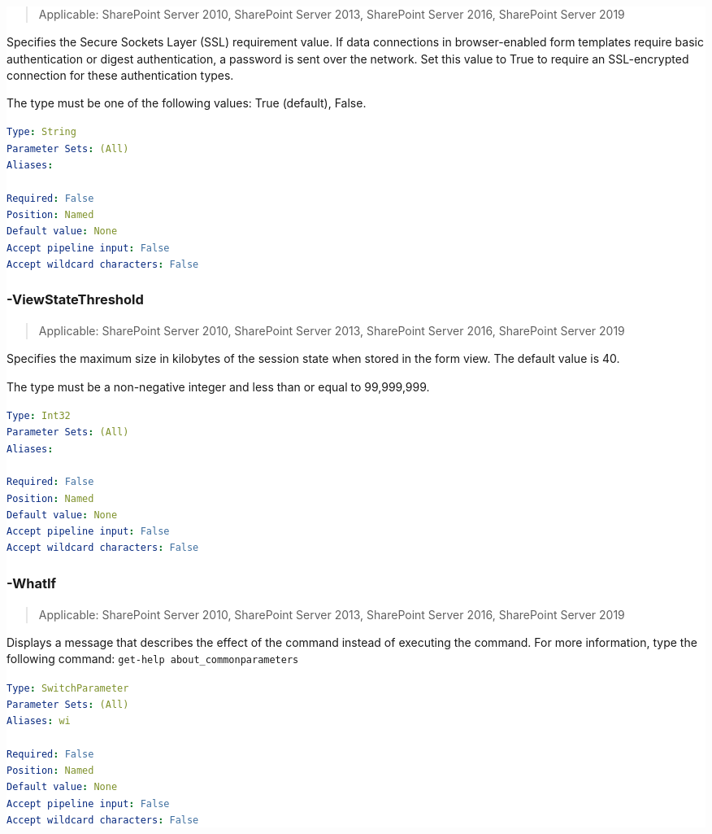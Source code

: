 > Applicable: SharePoint Server 2010, SharePoint Server 2013, SharePoint Server 2016, SharePoint Server 2019

Specifies the Secure Sockets Layer (SSL) requirement value.
If data connections in browser-enabled form templates require basic authentication or digest authentication, a password is sent over the network.
Set this value to True to require an SSL-encrypted connection for these authentication types.

The type must be one of the following values: True (default), False.

```yaml
Type: String
Parameter Sets: (All)
Aliases:

Required: False
Position: Named
Default value: None
Accept pipeline input: False
Accept wildcard characters: False
```

### -ViewStateThreshold

> Applicable: SharePoint Server 2010, SharePoint Server 2013, SharePoint Server 2016, SharePoint Server 2019

Specifies the maximum size in kilobytes of the session state when stored in the form view.
The default value is 40.

The type must be a non-negative integer and less than or equal to 99,999,999.

```yaml
Type: Int32
Parameter Sets: (All)
Aliases:

Required: False
Position: Named
Default value: None
Accept pipeline input: False
Accept wildcard characters: False
```

### -WhatIf

> Applicable: SharePoint Server 2010, SharePoint Server 2013, SharePoint Server 2016, SharePoint Server 2019

Displays a message that describes the effect of the command instead of executing the command.
For more information, type the following command: `get-help about_commonparameters`

```yaml
Type: SwitchParameter
Parameter Sets: (All)
Aliases: wi

Required: False
Position: Named
Default value: None
Accept pipeline input: False
Accept wildcard characters: False
```

